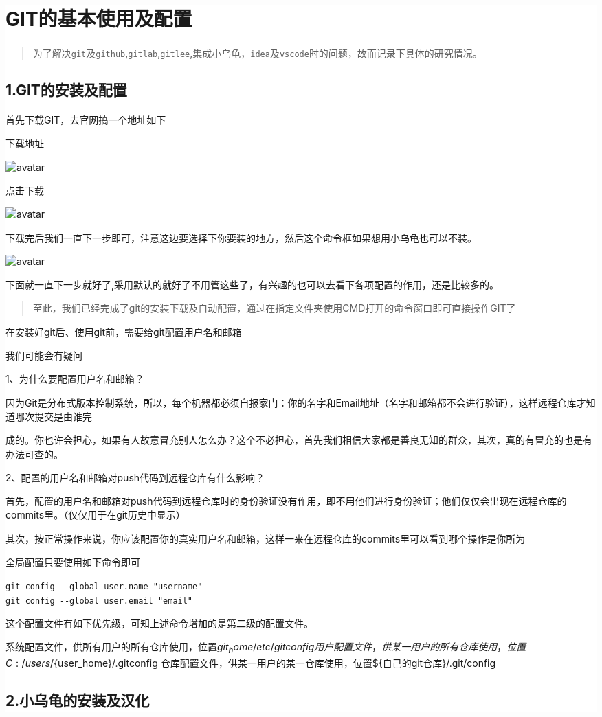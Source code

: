 # GIT的基本使用及配置

> 为了解决`git`及`github`,`gitlab`,`gitlee`,集成小乌龟，`idea`及`vscode`时的问题，故而记录下具体的研究情况。

## 1.GIT的安装及配置

首先下载GIT，去官网搞一个地址如下

[下载地址](https://git-scm.com/)

![avatar](https://picture.zhanghong110.top/docsify/16524080655241.png)

点击下载

![avatar](https://picture.zhanghong110.top/docsify/16524083881135.png)



下载完后我们一直下一步即可，注意这边要选择下你要装的地方，然后这个命令框如果想用小乌龟也可以不装。

![avatar](https://picture.zhanghong110.top/docsify/16524088118785.png)

下面就一直下一步就好了,采用默认的就好了不用管这些了，有兴趣的也可以去看下各项配置的作用，还是比较多的。

> 至此，我们已经完成了git的安装下载及自动配置，通过在指定文件夹使用CMD打开的命令窗口即可直接操作GIT了

在安装好git后、使用git前，需要给git配置用户名和邮箱

我们可能会有疑问

1、为什么要配置用户名和邮箱？

因为Git是分布式版本控制系统，所以，每个机器都必须自报家门：你的名字和Email地址（名字和邮箱都不会进行验证），这样远程仓库才知道哪次提交是由谁完

成的。你也许会担心，如果有人故意冒充别人怎么办？这个不必担心，首先我们相信大家都是善良无知的群众，其次，真的有冒充的也是有办法可查的。

2、配置的用户名和邮箱对push代码到远程仓库有什么影响？

首先，配置的用户名和邮箱对push代码到远程仓库时的身份验证没有作用，即不用他们进行身份验证；他们仅仅会出现在远程仓库的commits里。（仅仅用于在git历史中显示）

其次，按正常操作来说，你应该配置你的真实用户名和邮箱，这样一来在远程仓库的commits里可以看到哪个操作是你所为

全局配置只要使用如下命令即可


```
git config --global user.name "username"  
git config --global user.email "email"
```

这个配置文件有如下优先级，可知上述命令增加的是第二级的配置文件。

系统配置文件，供所有用户的所有仓库使用，位置${git_home}/etc/gitconfig
用户配置文件，供某一用户的所有仓库使用，位置C:/users/${user_home}/.gitconfig
仓库配置文件，供某一用户的某一仓库使用，位置${自己的git仓库}/.git/config

## 2.小乌龟的安装及汉化
